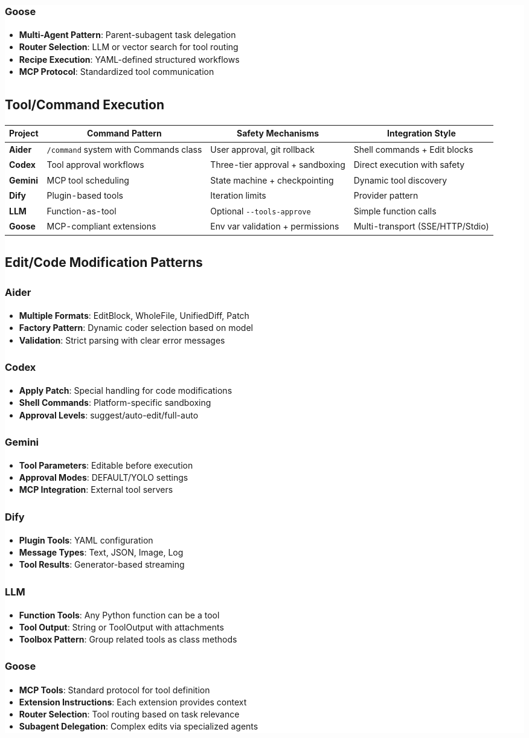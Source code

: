 ### Goose
- **Multi-Agent Pattern**: Parent-subagent task delegation
- **Router Selection**: LLM or vector search for tool routing
- **Recipe Execution**: YAML-defined structured workflows
- **MCP Protocol**: Standardized tool communication

## Tool/Command Execution

| Project | Command Pattern | Safety Mechanisms | Integration Style |
|---------|----------------|-------------------|-------------------|
| **Aider** | `/command` system with Commands class | User approval, git rollback | Shell commands + Edit blocks |
| **Codex** | Tool approval workflows | Three-tier approval + sandboxing | Direct execution with safety |
| **Gemini** | MCP tool scheduling | State machine + checkpointing | Dynamic tool discovery |
| **Dify** | Plugin-based tools | Iteration limits | Provider pattern |
| **LLM** | Function-as-tool | Optional `--tools-approve` | Simple function calls |
| **Goose** | MCP-compliant extensions | Env var validation + permissions | Multi-transport (SSE/HTTP/Stdio) |

## Edit/Code Modification Patterns

### Aider
- **Multiple Formats**: EditBlock, WholeFile, UnifiedDiff, Patch
- **Factory Pattern**: Dynamic coder selection based on model
- **Validation**: Strict parsing with clear error messages

### Codex
- **Apply Patch**: Special handling for code modifications
- **Shell Commands**: Platform-specific sandboxing
- **Approval Levels**: suggest/auto-edit/full-auto

### Gemini
- **Tool Parameters**: Editable before execution
- **Approval Modes**: DEFAULT/YOLO settings
- **MCP Integration**: External tool servers

### Dify
- **Plugin Tools**: YAML configuration
- **Message Types**: Text, JSON, Image, Log
- **Tool Results**: Generator-based streaming

### LLM
- **Function Tools**: Any Python function can be a tool
- **Tool Output**: String or ToolOutput with attachments
- **Toolbox Pattern**: Group related tools as class methods

### Goose
- **MCP Tools**: Standard protocol for tool definition
- **Extension Instructions**: Each extension provides context
- **Router Selection**: Tool routing based on task relevance
- **Subagent Delegation**: Complex edits via specialized agents
